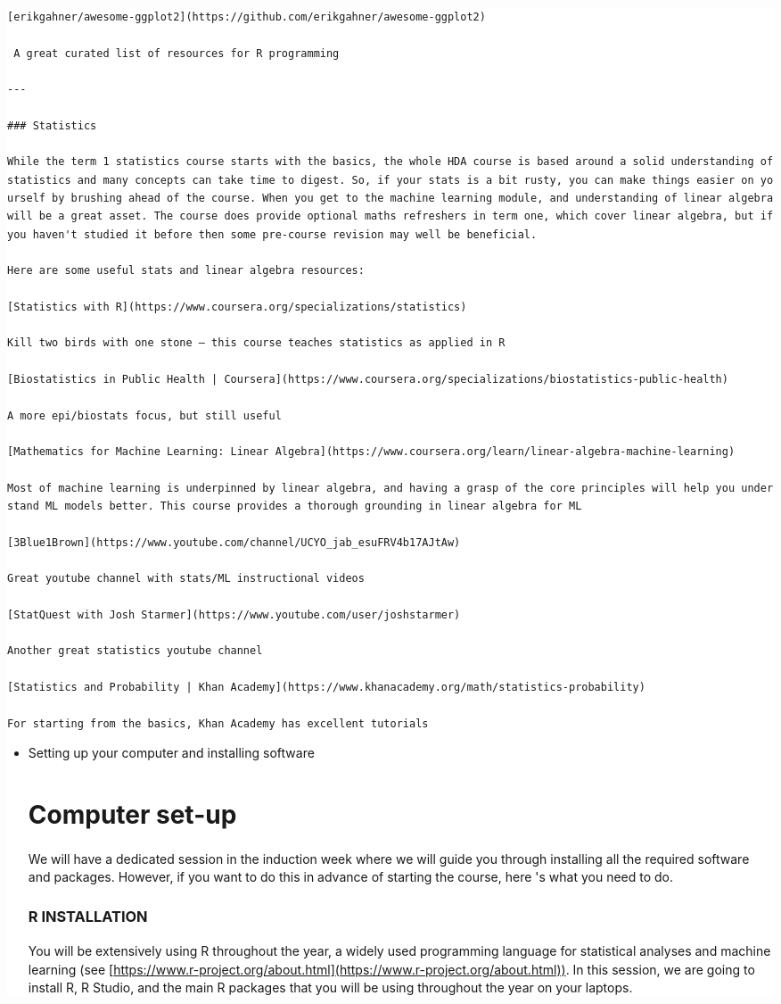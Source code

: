     [erikgahner/awesome-ggplot2](https://github.com/erikgahner/awesome-ggplot2)

     A great curated list of resources for R programming

    ---

    ### Statistics

    While the term 1 statistics course starts with the basics, the whole HDA course is based around a solid understanding of statistics and many concepts can take time to digest. So, if your stats is a bit rusty, you can make things easier on yourself by brushing ahead of the course. When you get to the machine learning module, and understanding of linear algebra will be a great asset. The course does provide optional maths refreshers in term one, which cover linear algebra, but if you haven't studied it before then some pre-course revision may well be beneficial.

    Here are some useful stats and linear algebra resources:

    [Statistics with R](https://www.coursera.org/specializations/statistics)

    Kill two birds with one stone – this course teaches statistics as applied in R

    [Biostatistics in Public Health | Coursera](https://www.coursera.org/specializations/biostatistics-public-health)

    A more epi/biostats focus, but still useful

    [Mathematics for Machine Learning: Linear Algebra](https://www.coursera.org/learn/linear-algebra-machine-learning)

    Most of machine learning is underpinned by linear algebra, and having a grasp of the core principles will help you understand ML models better. This course provides a thorough grounding in linear algebra for ML

    [3Blue1Brown](https://www.youtube.com/channel/UCYO_jab_esuFRV4b17AJtAw)

    Great youtube channel with stats/ML instructional videos

    [StatQuest with Josh Starmer](https://www.youtube.com/user/joshstarmer)

    Another great statistics youtube channel

    [Statistics and Probability | Khan Academy](https://www.khanacademy.org/math/statistics-probability)

    For starting from the basics, Khan Academy has excellent tutorials

- Setting up your computer and installing software

    # Computer set-up

    We will have a dedicated session in the induction week where we will guide you through installing all the required software and packages. However, if you want to do this in advance of starting the course, here 's what you need to do.

    ### R INSTALLATION

    You will be extensively using R throughout the year, a widely used programming language for statistical analyses and machine learning (see [https://www.r-project.org/about.html](https://www.r-project.org/about.html)). In this session, we are going to install R, R Studio, and the main R packages that you will be using throughout the year on your laptops.

